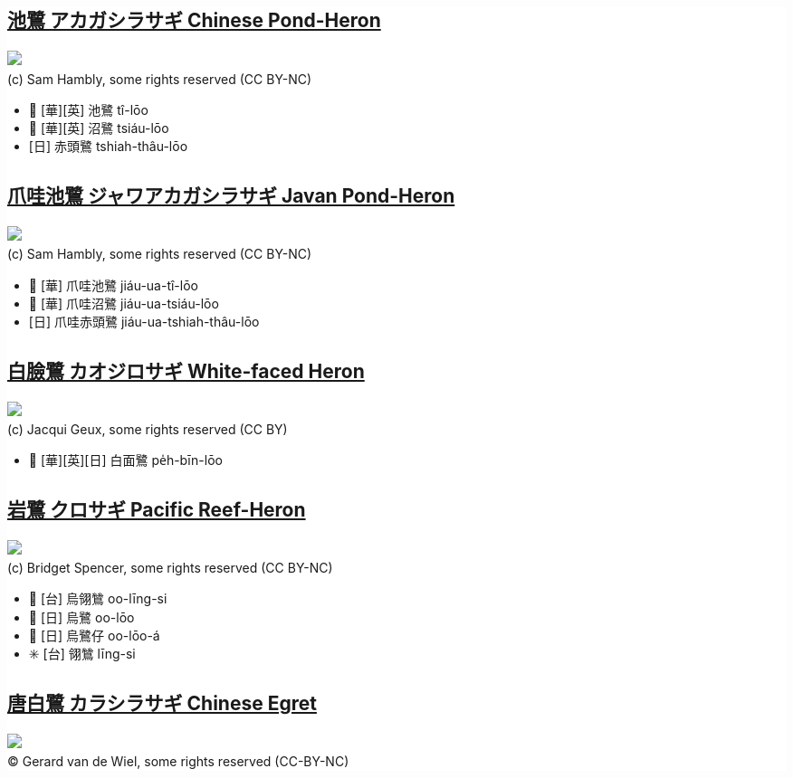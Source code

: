 ## [池鷺 アカガシラサギ Chinese Pond-Heron](https://ebird.org/species/chpher1)

![](https://inaturalist-open-data.s3.amazonaws.com/photos/186374254/medium.jpg)
<br/>
(c) Sam Hambly, some rights reserved (CC BY-NC)
 
- 🎯 [華][英] 池鷺 tî-lōo
- 🎯 [華][英] 沼鷺 tsiáu-lōo
- [日] 赤頭鷺 tshiah-thâu-lōo

## [爪哇池鷺 ジャワアカガシラサギ Javan Pond-Heron](https://ebird.org/species/japher1)

![](https://inaturalist-open-data.s3.amazonaws.com/photos/188717524/medium.jpg)
<br/>
(c) Sam Hambly, some rights reserved (CC BY-NC)

- 🎯 [華] 爪哇池鷺 jiáu-ua-tî-lōo
- 🎯 [華] 爪哇沼鷺 jiáu-ua-tsiáu-lōo
- [日] 爪哇赤頭鷺 jiáu-ua-tshiah-thâu-lōo

## [白臉鷺 カオジロサギ White-faced Heron](https://ebird.org/species/whfher1)

![](https://inaturalist-open-data.s3.amazonaws.com/photos/42986215/medium.jpeg)
<br/>
(c) Jacqui Geux, some rights reserved (CC BY)

- 🎯 [華][英][日] 白面鷺 pe̍h-bīn-lōo

## [岩鷺 クロサギ Pacific Reef-Heron](https://ebird.org/species/pacreh1)

![](https://inaturalist-open-data.s3.amazonaws.com/photos/29852525/medium.jpeg)
<br/>
(c) Bridget Spencer, some rights reserved (CC BY-NC)

- 🎯 [台] 烏翎鷥 oo-līng-si
- 🎯 [日] 烏鷺 oo-lōo
- 🎯 [日] 烏鷺仔 oo-lōo-á
- ✳️ [台] 翎鷥 līng-si

## [唐白鷺 カラシラサギ Chinese Egret](https://ebird.org/species/chiegr)

![](https://inaturalist-open-data.s3.amazonaws.com/photos/363689330/large.jpeg)
<br/>
© Gerard van de Wiel, some rights reserved (CC-BY-NC)
